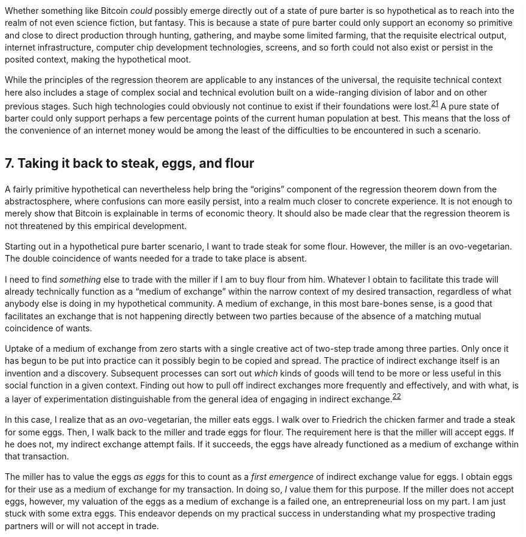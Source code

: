 Whether something like Bitcoin _could_ possibly emerge directly out of a state of pure barter is so hypothetical as to reach into the realm of not even science fiction, but fantasy. This is because a state of pure barter could only support an economy so primitive and close to direct production through hunting, gathering, and maybe some limited farming, that the requisite electrical output, internet infrastructure, computer chip development technologies, screens, and so forth could not also exist or persist in the posited context, making the hypothetical moot.

While the principles of the regression theorem are applicable to any instances of the universal, the requisite technical context here also includes a stage of complex social and technical evolution built on a wide-ranging division of labor and on other previous stages. Such high technologies could obviously not continue to exist if their foundations were lost.<sup><a id="ref21" href="#fn21">21</a></sup> A pure state of barter could only support perhaps a few percentage points of the current human population at best. This means that the loss of the convenience of an internet money would be among the least of the difficulties to be encountered in such a scenario.

<h2 id="7">7. Taking it back to steak, eggs, and flour</h2>

A fairly primitive hypothetical can nevertheless help bring the “origins” component of the regression theorem down from the abstractosphere, where confusions can more easily persist, into a realm much closer to concrete experience. It is not enough to merely show that Bitcoin is explainable in terms of economic theory. It should also be made clear that the regression theorem is not threatened by this empirical development.

Starting out in a hypothetical pure barter scenario, I want to trade steak for some flour. However, the miller is an ovo-vegetarian. The double coincidence of wants needed for a trade to take place is absent.

I need to find _something_ else to trade with the miller if I am to buy flour from him. Whatever I obtain to facilitate this trade will already technically function as a “medium of exchange” within the narrow context of my desired transaction, regardless of what anybody else is doing in my hypothetical community. A medium of exchange, in this most bare-bones sense, is a good that facilitates an exchange that is not happening directly between two parties because of the absence of a matching mutual coincidence of wants.

Uptake of a medium of exchange from zero starts with a single creative act of two-step trade among three parties. Only once it has begun to be put into practice can it possibly begin to be copied and spread. The practice of indirect exchange itself is an invention and a discovery. Subsequent processes can sort out _which_ kinds of goods will tend to be more or less useful in this social function in a given context. Finding out how to pull off indirect exchanges more frequently and effectively, and with what, is a layer of experimentation distinguishable from the general idea of engaging in indirect exchange.<sup><a id="ref22" href="#fn22">22</a></sup>

In this case, I realize that as an _ovo_-vegetarian, the miller eats eggs. I walk over to Friedrich the chicken farmer and trade a steak for some eggs. Then, I walk back to the miller and trade eggs for flour. The requirement here is that the miller will accept eggs. If he does not, my indirect exchange attempt fails. If it succeeds, the eggs have already functioned as a medium of exchange within that transaction.

The miller has to value the eggs _as eggs_ for this to count as a _first emergence_ of indirect exchange value for eggs. I obtain eggs for their use as a medium of exchange for my transaction. In doing so, _I_ value them for this purpose. If the miller does not accept eggs, however, my valuation of the eggs as a medium of exchange is a failed one, an entrepreneurial loss on my part. I am just stuck with some extra eggs. This endeavor depends on my practical success in understanding what my prospective trading partners will or will not accept in trade.
